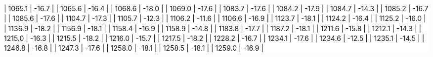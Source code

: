 | 1065.1 | -16.7 |
| 1065.6 | -16.4 |
| 1068.6 | -18.0 |
| 1069.0 | -17.6 |
| 1083.7 | -17.6 |
| 1084.2 | -17.9 |
| 1084.7 | -14.3 |
| 1085.2 | -16.7 |
| 1085.6 | -17.6 |
| 1104.7 | -17.3 |
| 1105.7 | -12.3 |
| 1106.2 | -11.6 |
| 1106.6 | -16.9 |
| 1123.7 | -18.1 |
| 1124.2 | -16.4 |
| 1125.2 | -16.0 |
| 1136.9 | -18.2 |
| 1156.9 | -18.1 |
| 1158.4 | -16.9 |
| 1158.9 | -14.8 |
| 1183.8 | -17.7 |
| 1187.2 | -18.1 |
| 1211.6 | -15.8 |
| 1212.1 | -14.3 |
| 1215.0 | -16.3 |
| 1215.5 | -18.2 |
| 1216.0 | -15.7 |
| 1217.5 | -18.2 |
| 1228.2 | -16.7 |
| 1234.1 | -17.6 |
| 1234.6 | -12.5 |
| 1235.1 | -14.5 |
| 1246.8 | -16.8 |
| 1247.3 | -17.6 |
| 1258.0 | -18.1 |
| 1258.5 | -18.1 |
| 1259.0 | -16.9 |